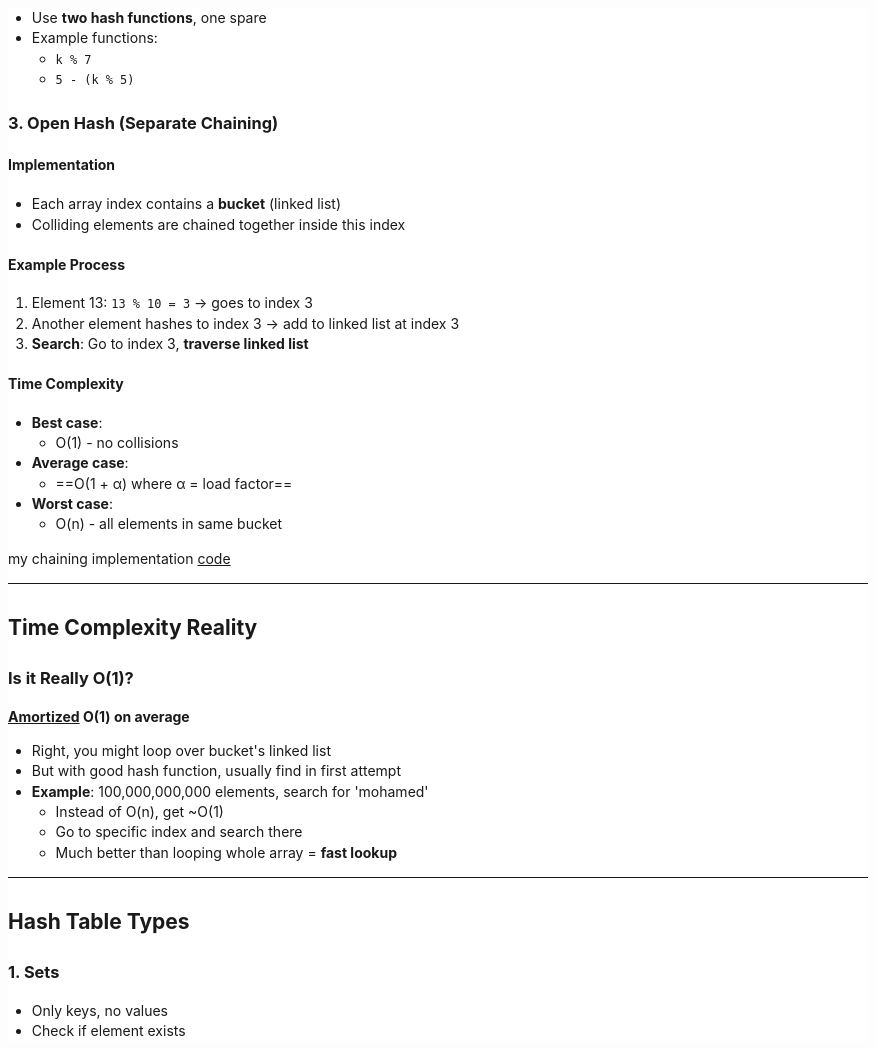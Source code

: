 - Use **two hash functions**, one spare
- Example functions:
  - `k % 7`
  - `5 - (k % 5)`

### 3. Open Hash (Separate Chaining)

#### Implementation

- Each array index contains a **bucket** (linked list)
- Colliding elements are chained together inside this index

#### Example Process

1. Element 13: `13 % 10 = 3` → goes to index 3
2. Another element hashes to index 3 → add to linked list at index 3
3. **Search**: Go to index 3, **traverse linked list**

#### Time Complexity

- **Best case**:
  - O(1) - no collisions
- **Average case**:
  - ==O(1 + α) where α = load factor==
- **Worst case**:
  - O(n) - all elements in same bucket

my chaining implementation [code](../my_code/Data_Structures/hash_tables/chaining_hash_table.py)

---

## Time Complexity Reality

### Is it Really O(1)?

**[Amortized](./amortized-analysis.md) O(1) on average**

- Right, you might loop over bucket's linked list
- But with good hash function, usually find in first attempt
- **Example**: 100,000,000,000 elements, search for 'mohamed'
  - Instead of O(n), get ~O(1)
  - Go to specific index and search there
  - Much better than looping whole array = **fast lookup**

---

## Hash Table Types

### 1. Sets

- Only keys, no values
- Check if element exists
